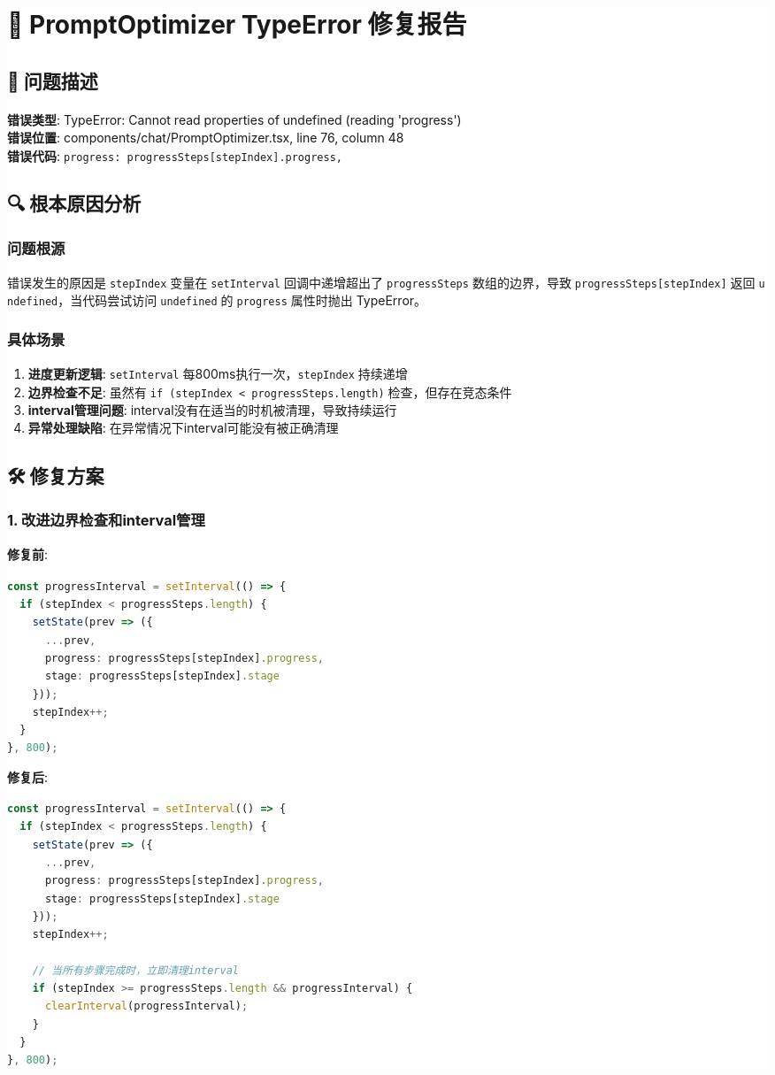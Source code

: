 # 🔧 PromptOptimizer TypeError 修复报告

## 🚨 **问题描述**

**错误类型**: TypeError: Cannot read properties of undefined (reading 'progress')  
**错误位置**: components/chat/PromptOptimizer.tsx, line 76, column 48  
**错误代码**: `progress: progressSteps[stepIndex].progress,`

## 🔍 **根本原因分析**

### 问题根源
错误发生的原因是 `stepIndex` 变量在 `setInterval` 回调中递增超出了 `progressSteps` 数组的边界，导致 `progressSteps[stepIndex]` 返回 `undefined`，当代码尝试访问 `undefined` 的 `progress` 属性时抛出 TypeError。

### 具体场景
1. **进度更新逻辑**: `setInterval` 每800ms执行一次，`stepIndex` 持续递增
2. **边界检查不足**: 虽然有 `if (stepIndex < progressSteps.length)` 检查，但存在竞态条件
3. **interval管理问题**: interval没有在适当的时机被清理，导致持续运行
4. **异常处理缺陷**: 在异常情况下interval可能没有被正确清理

## 🛠️ **修复方案**

### 1. **改进边界检查和interval管理**

**修复前**:
```typescript
const progressInterval = setInterval(() => {
  if (stepIndex < progressSteps.length) {
    setState(prev => ({
      ...prev,
      progress: progressSteps[stepIndex].progress,
      stage: progressSteps[stepIndex].stage
    }));
    stepIndex++;
  }
}, 800);
```

**修复后**:
```typescript
const progressInterval = setInterval(() => {
  if (stepIndex < progressSteps.length) {
    setState(prev => ({
      ...prev,
      progress: progressSteps[stepIndex].progress,
      stage: progressSteps[stepIndex].stage
    }));
    stepIndex++;
    
    // 当所有步骤完成时，立即清理interval
    if (stepIndex >= progressSteps.length && progressInterval) {
      clearInterval(progressInterval);
    }
  }
}, 800);
```
